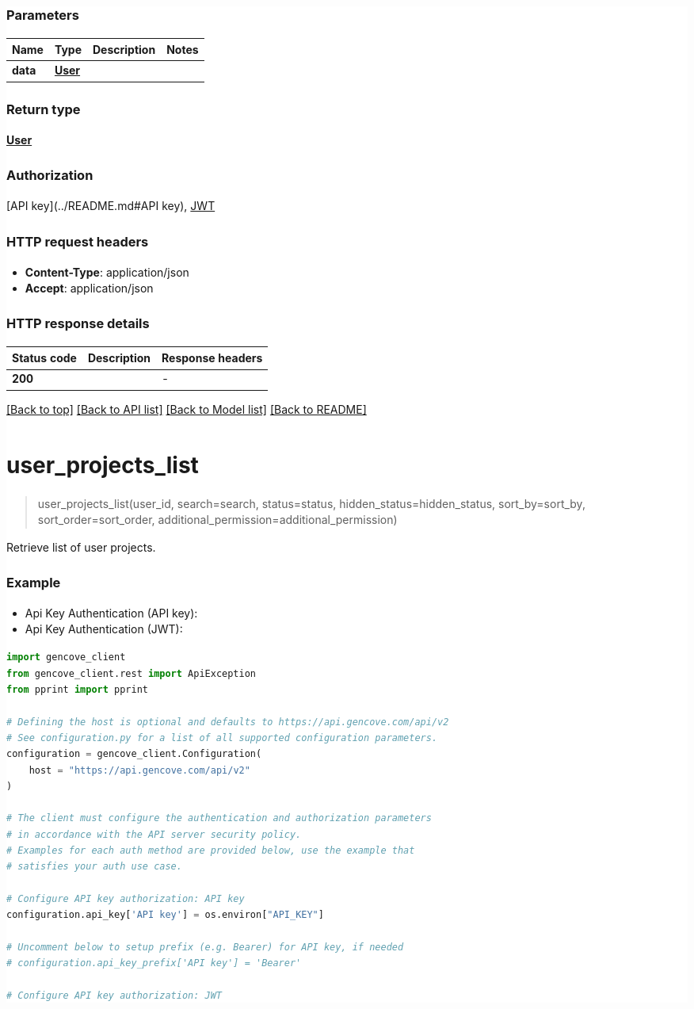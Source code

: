 

### Parameters


Name | Type | Description  | Notes
------------- | ------------- | ------------- | -------------
 **data** | [**User**](User.md)|  |

### Return type

[**User**](User.md)

### Authorization

[API key](../README.md#API key), [JWT](../README.md#JWT)

### HTTP request headers

 - **Content-Type**: application/json
 - **Accept**: application/json

### HTTP response details

| Status code | Description | Response headers |
|-------------|-------------|------------------|
**200** |  |  -  |

[[Back to top]](#) [[Back to API list]](../README.md#documentation-for-api-endpoints) [[Back to Model list]](../README.md#documentation-for-models) [[Back to README]](../README.md)

# **user_projects_list**
> user_projects_list(user_id, search=search, status=status, hidden_status=hidden_status, sort_by=sort_by, sort_order=sort_order, additional_permission=additional_permission)



Retrieve list of user projects.

### Example

* Api Key Authentication (API key):
* Api Key Authentication (JWT):

```python
import gencove_client
from gencove_client.rest import ApiException
from pprint import pprint

# Defining the host is optional and defaults to https://api.gencove.com/api/v2
# See configuration.py for a list of all supported configuration parameters.
configuration = gencove_client.Configuration(
    host = "https://api.gencove.com/api/v2"
)

# The client must configure the authentication and authorization parameters
# in accordance with the API server security policy.
# Examples for each auth method are provided below, use the example that
# satisfies your auth use case.

# Configure API key authorization: API key
configuration.api_key['API key'] = os.environ["API_KEY"]

# Uncomment below to setup prefix (e.g. Bearer) for API key, if needed
# configuration.api_key_prefix['API key'] = 'Bearer'

# Configure API key authorization: JWT
```